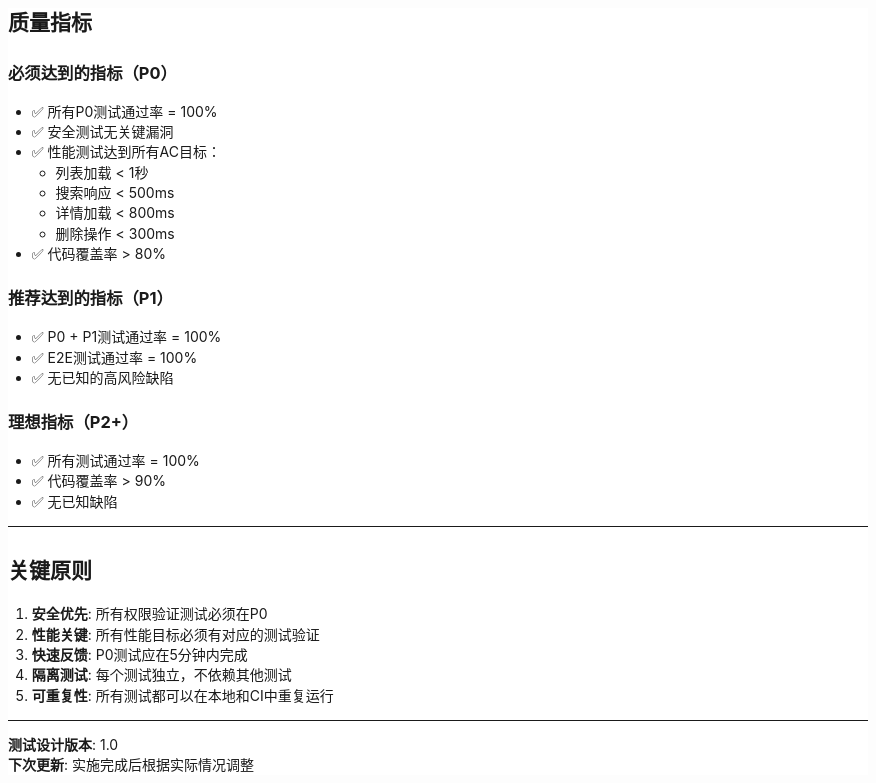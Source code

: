 
## 质量指标

### 必须达到的指标（P0）

- ✅ 所有P0测试通过率 = 100%
- ✅ 安全测试无关键漏洞
- ✅ 性能测试达到所有AC目标：
  - 列表加载 < 1秒
  - 搜索响应 < 500ms
  - 详情加载 < 800ms
  - 删除操作 < 300ms
- ✅ 代码覆盖率 > 80%

### 推荐达到的指标（P1）

- ✅ P0 + P1测试通过率 = 100%
- ✅ E2E测试通过率 = 100%
- ✅ 无已知的高风险缺陷

### 理想指标（P2+）

- ✅ 所有测试通过率 = 100%
- ✅ 代码覆盖率 > 90%
- ✅ 无已知缺陷

---

## 关键原则

1. **安全优先**: 所有权限验证测试必须在P0
2. **性能关键**: 所有性能目标必须有对应的测试验证
3. **快速反馈**: P0测试应在5分钟内完成
4. **隔离测试**: 每个测试独立，不依赖其他测试
5. **可重复性**: 所有测试都可以在本地和CI中重复运行

---

**测试设计版本**: 1.0  
**下次更新**: 实施完成后根据实际情况调整
